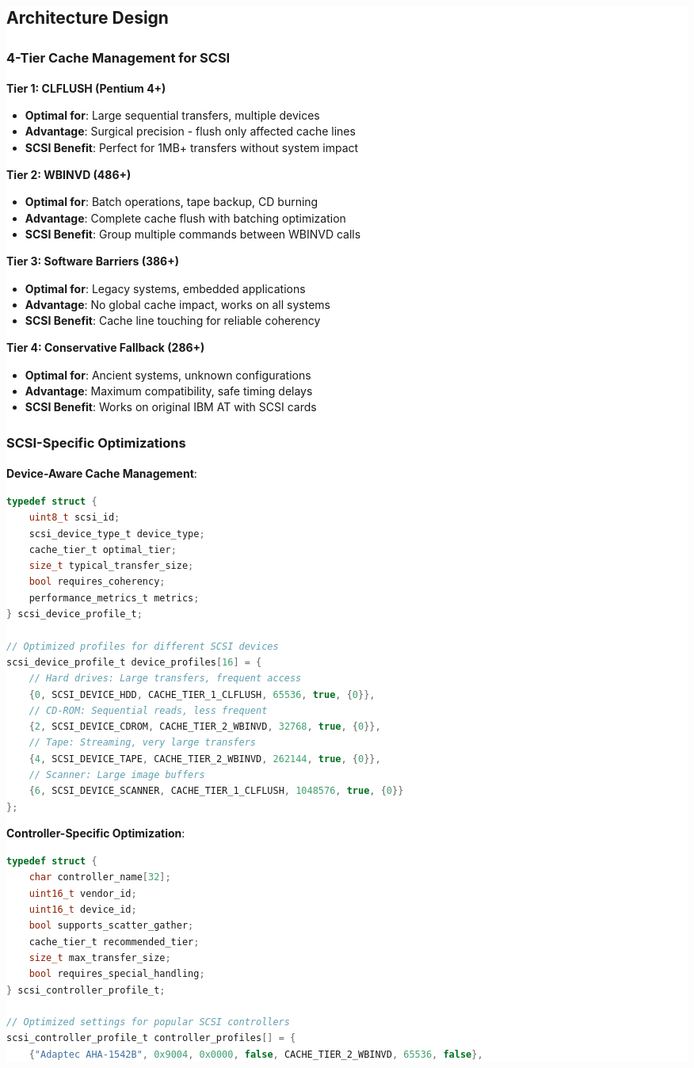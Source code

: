 ## Architecture Design

### 4-Tier Cache Management for SCSI

**Tier 1: CLFLUSH (Pentium 4+)**
- **Optimal for**: Large sequential transfers, multiple devices
- **Advantage**: Surgical precision - flush only affected cache lines
- **SCSI Benefit**: Perfect for 1MB+ transfers without system impact

**Tier 2: WBINVD (486+)**
- **Optimal for**: Batch operations, tape backup, CD burning
- **Advantage**: Complete cache flush with batching optimization
- **SCSI Benefit**: Group multiple commands between WBINVD calls

**Tier 3: Software Barriers (386+)**
- **Optimal for**: Legacy systems, embedded applications
- **Advantage**: No global cache impact, works on all systems
- **SCSI Benefit**: Cache line touching for reliable coherency

**Tier 4: Conservative Fallback (286+)**
- **Optimal for**: Ancient systems, unknown configurations
- **Advantage**: Maximum compatibility, safe timing delays
- **SCSI Benefit**: Works on original IBM AT with SCSI cards

### SCSI-Specific Optimizations

**Device-Aware Cache Management**:
```c
typedef struct {
    uint8_t scsi_id;
    scsi_device_type_t device_type;
    cache_tier_t optimal_tier;
    size_t typical_transfer_size;
    bool requires_coherency;
    performance_metrics_t metrics;
} scsi_device_profile_t;

// Optimized profiles for different SCSI devices
scsi_device_profile_t device_profiles[16] = {
    // Hard drives: Large transfers, frequent access
    {0, SCSI_DEVICE_HDD, CACHE_TIER_1_CLFLUSH, 65536, true, {0}},
    // CD-ROM: Sequential reads, less frequent
    {2, SCSI_DEVICE_CDROM, CACHE_TIER_2_WBINVD, 32768, true, {0}},
    // Tape: Streaming, very large transfers
    {4, SCSI_DEVICE_TAPE, CACHE_TIER_2_WBINVD, 262144, true, {0}},
    // Scanner: Large image buffers
    {6, SCSI_DEVICE_SCANNER, CACHE_TIER_1_CLFLUSH, 1048576, true, {0}}
};
```

**Controller-Specific Optimization**:
```c
typedef struct {
    char controller_name[32];
    uint16_t vendor_id;
    uint16_t device_id;
    bool supports_scatter_gather;
    cache_tier_t recommended_tier;
    size_t max_transfer_size;
    bool requires_special_handling;
} scsi_controller_profile_t;

// Optimized settings for popular SCSI controllers
scsi_controller_profile_t controller_profiles[] = {
    {"Adaptec AHA-1542B", 0x9004, 0x0000, false, CACHE_TIER_2_WBINVD, 65536, false},
```